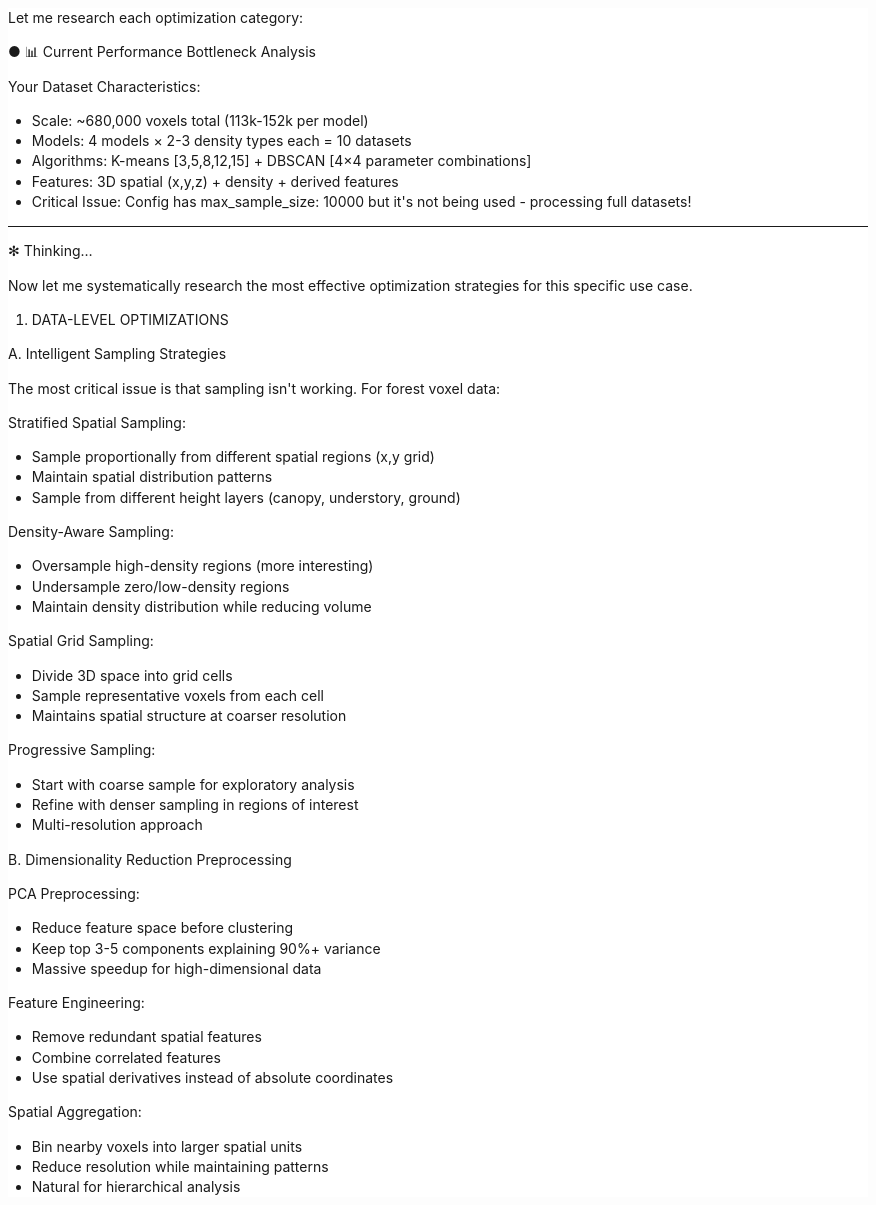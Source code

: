   Let me research each optimization category:

● 📊 Current Performance Bottleneck Analysis

  Your Dataset Characteristics:
  - Scale: ~680,000 voxels total (113k-152k per model)
  - Models: 4 models × 2-3 density types each = 10 datasets
  - Algorithms: K-means [3,5,8,12,15] + DBSCAN [4×4 parameter combinations]
  - Features: 3D spatial (x,y,z) + density + derived features
  - Critical Issue: Config has max_sample_size: 10000 but it's not being used - processing full datasets!

  ---

✻ Thinking…

  Now let me systematically research the most effective optimization strategies for this specific use case.

  1. DATA-LEVEL OPTIMIZATIONS

  A. Intelligent Sampling Strategies

  The most critical issue is that sampling isn't working. For forest voxel data:

  Stratified Spatial Sampling:
  - Sample proportionally from different spatial regions (x,y grid)
  - Maintain spatial distribution patterns
  - Sample from different height layers (canopy, understory, ground)

  Density-Aware Sampling:
  - Oversample high-density regions (more interesting)
  - Undersample zero/low-density regions
  - Maintain density distribution while reducing volume

  Spatial Grid Sampling:
  - Divide 3D space into grid cells
  - Sample representative voxels from each cell
  - Maintains spatial structure at coarser resolution

  Progressive Sampling:
  - Start with coarse sample for exploratory analysis
  - Refine with denser sampling in regions of interest
  - Multi-resolution approach

  B. Dimensionality Reduction Preprocessing

  PCA Preprocessing:
  - Reduce feature space before clustering
  - Keep top 3-5 components explaining 90%+ variance
  - Massive speedup for high-dimensional data

  Feature Engineering:
  - Remove redundant spatial features
  - Combine correlated features
  - Use spatial derivatives instead of absolute coordinates

  Spatial Aggregation:
  - Bin nearby voxels into larger spatial units
  - Reduce resolution while maintaining patterns
  - Natural for hierarchical analysis
